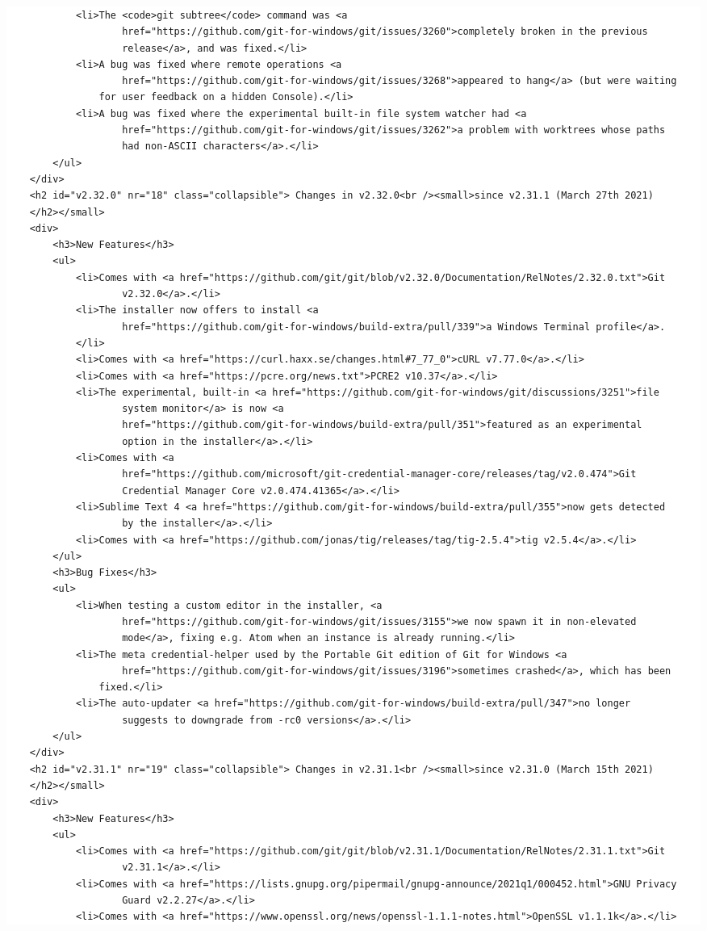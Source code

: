                 <li>The <code>git subtree</code> command was <a
                        href="https://github.com/git-for-windows/git/issues/3260">completely broken in the previous
                        release</a>, and was fixed.</li>
                <li>A bug was fixed where remote operations <a
                        href="https://github.com/git-for-windows/git/issues/3268">appeared to hang</a> (but were waiting
                    for user feedback on a hidden Console).</li>
                <li>A bug was fixed where the experimental built-in file system watcher had <a
                        href="https://github.com/git-for-windows/git/issues/3262">a problem with worktrees whose paths
                        had non-ASCII characters</a>.</li>
            </ul>
        </div>
        <h2 id="v2.32.0" nr="18" class="collapsible"> Changes in v2.32.0<br /><small>since v2.31.1 (March 27th 2021)
        </h2></small>
        <div>
            <h3>New Features</h3>
            <ul>
                <li>Comes with <a href="https://github.com/git/git/blob/v2.32.0/Documentation/RelNotes/2.32.0.txt">Git
                        v2.32.0</a>.</li>
                <li>The installer now offers to install <a
                        href="https://github.com/git-for-windows/build-extra/pull/339">a Windows Terminal profile</a>.
                </li>
                <li>Comes with <a href="https://curl.haxx.se/changes.html#7_77_0">cURL v7.77.0</a>.</li>
                <li>Comes with <a href="https://pcre.org/news.txt">PCRE2 v10.37</a>.</li>
                <li>The experimental, built-in <a href="https://github.com/git-for-windows/git/discussions/3251">file
                        system monitor</a> is now <a
                        href="https://github.com/git-for-windows/build-extra/pull/351">featured as an experimental
                        option in the installer</a>.</li>
                <li>Comes with <a
                        href="https://github.com/microsoft/git-credential-manager-core/releases/tag/v2.0.474">Git
                        Credential Manager Core v2.0.474.41365</a>.</li>
                <li>Sublime Text 4 <a href="https://github.com/git-for-windows/build-extra/pull/355">now gets detected
                        by the installer</a>.</li>
                <li>Comes with <a href="https://github.com/jonas/tig/releases/tag/tig-2.5.4">tig v2.5.4</a>.</li>
            </ul>
            <h3>Bug Fixes</h3>
            <ul>
                <li>When testing a custom editor in the installer, <a
                        href="https://github.com/git-for-windows/git/issues/3155">we now spawn it in non-elevated
                        mode</a>, fixing e.g. Atom when an instance is already running.</li>
                <li>The meta credential-helper used by the Portable Git edition of Git for Windows <a
                        href="https://github.com/git-for-windows/git/issues/3196">sometimes crashed</a>, which has been
                    fixed.</li>
                <li>The auto-updater <a href="https://github.com/git-for-windows/build-extra/pull/347">no longer
                        suggests to downgrade from -rc0 versions</a>.</li>
            </ul>
        </div>
        <h2 id="v2.31.1" nr="19" class="collapsible"> Changes in v2.31.1<br /><small>since v2.31.0 (March 15th 2021)
        </h2></small>
        <div>
            <h3>New Features</h3>
            <ul>
                <li>Comes with <a href="https://github.com/git/git/blob/v2.31.1/Documentation/RelNotes/2.31.1.txt">Git
                        v2.31.1</a>.</li>
                <li>Comes with <a href="https://lists.gnupg.org/pipermail/gnupg-announce/2021q1/000452.html">GNU Privacy
                        Guard v2.2.27</a>.</li>
                <li>Comes with <a href="https://www.openssl.org/news/openssl-1.1.1-notes.html">OpenSSL v1.1.1k</a>.</li>